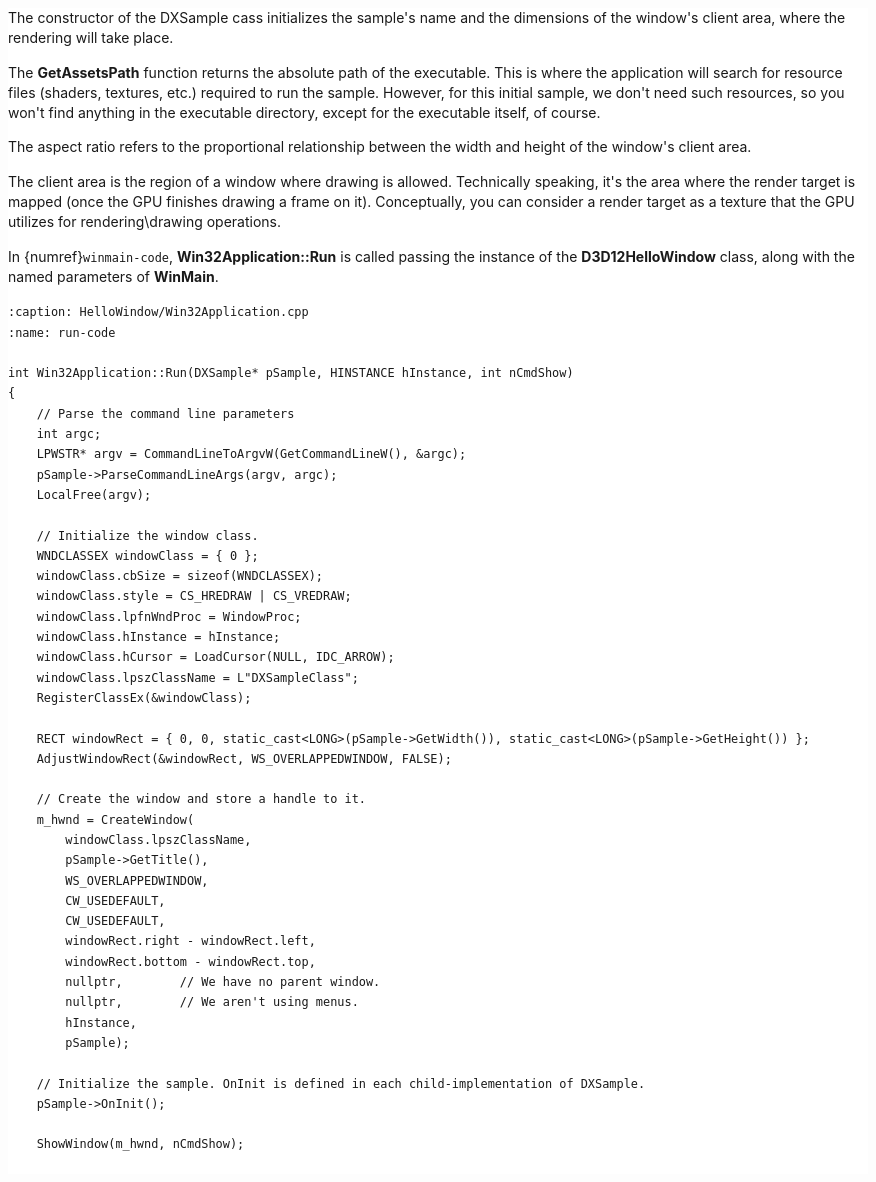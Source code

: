 The constructor of the DXSample cass initializes the sample's name and the dimensions of the window's client area, where the rendering will take place.

The **GetAssetsPath** function returns the absolute path of the executable. This is where the application will search for resource files (shaders, textures, etc.) required to run the sample. However, for this initial sample, we don't need such resources, so you won't find anything in the executable directory, except for the executable itself, of course.

The aspect ratio refers to the proportional relationship between the width and height of the window's client area.

```{figure} images/01/win-client-area.png
```

The client area is the region of a window where drawing is allowed. Technically speaking, it's the area where the render target is mapped (once the GPU finishes drawing a frame on it). Conceptually, you can consider a render target as a texture that the GPU utilizes for rendering\drawing operations.

In {numref}`winmain-code`, **Win32Application::Run** is called passing the instance of the **D3D12HelloWindow** class, along with the named parameters of **WinMain**.

```{code-block} cpp
:caption: HelloWindow/Win32Application.cpp
:name: run-code

int Win32Application::Run(DXSample* pSample, HINSTANCE hInstance, int nCmdShow)
{
    // Parse the command line parameters
    int argc;
    LPWSTR* argv = CommandLineToArgvW(GetCommandLineW(), &argc);
    pSample->ParseCommandLineArgs(argv, argc);
    LocalFree(argv);
 
    // Initialize the window class.
    WNDCLASSEX windowClass = { 0 };
    windowClass.cbSize = sizeof(WNDCLASSEX);
    windowClass.style = CS_HREDRAW | CS_VREDRAW;
    windowClass.lpfnWndProc = WindowProc;
    windowClass.hInstance = hInstance;
    windowClass.hCursor = LoadCursor(NULL, IDC_ARROW);
    windowClass.lpszClassName = L"DXSampleClass";
    RegisterClassEx(&windowClass);
 
    RECT windowRect = { 0, 0, static_cast<LONG>(pSample->GetWidth()), static_cast<LONG>(pSample->GetHeight()) };
    AdjustWindowRect(&windowRect, WS_OVERLAPPEDWINDOW, FALSE);
 
    // Create the window and store a handle to it.
    m_hwnd = CreateWindow(
        windowClass.lpszClassName,
        pSample->GetTitle(),
        WS_OVERLAPPEDWINDOW,
        CW_USEDEFAULT,
        CW_USEDEFAULT,
        windowRect.right - windowRect.left,
        windowRect.bottom - windowRect.top,
        nullptr,        // We have no parent window.
        nullptr,        // We aren't using menus.
        hInstance,
        pSample);
 
    // Initialize the sample. OnInit is defined in each child-implementation of DXSample.
    pSample->OnInit();
 
    ShowWindow(m_hwnd, nCmdShow);
 
```